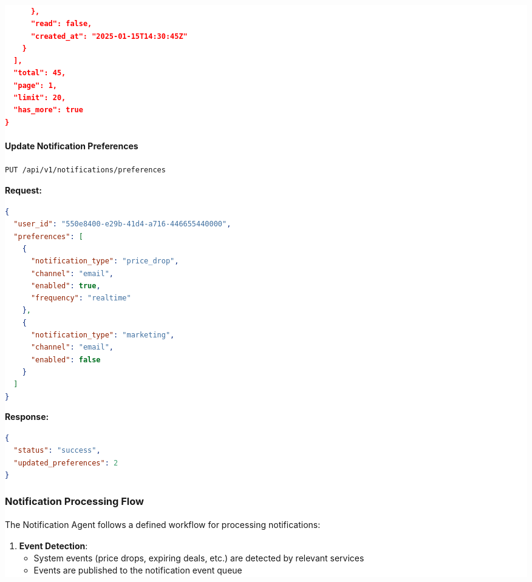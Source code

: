 ```json
      },
      "read": false,
      "created_at": "2025-01-15T14:30:45Z"
    }
  ],
  "total": 45,
  "page": 1,
  "limit": 20,
  "has_more": true
}
```

#### Update Notification Preferences

```
PUT /api/v1/notifications/preferences
```

**Request:**
```json
{
  "user_id": "550e8400-e29b-41d4-a716-446655440000",
  "preferences": [
    {
      "notification_type": "price_drop",
      "channel": "email",
      "enabled": true,
      "frequency": "realtime"
    },
    {
      "notification_type": "marketing",
      "channel": "email",
      "enabled": false
    }
  ]
}
```

**Response:**
```json
{
  "status": "success",
  "updated_preferences": 2
}
```

### Notification Processing Flow

The Notification Agent follows a defined workflow for processing notifications:

1. **Event Detection**:
   - System events (price drops, expiring deals, etc.) are detected by relevant services
   - Events are published to the notification event queue
